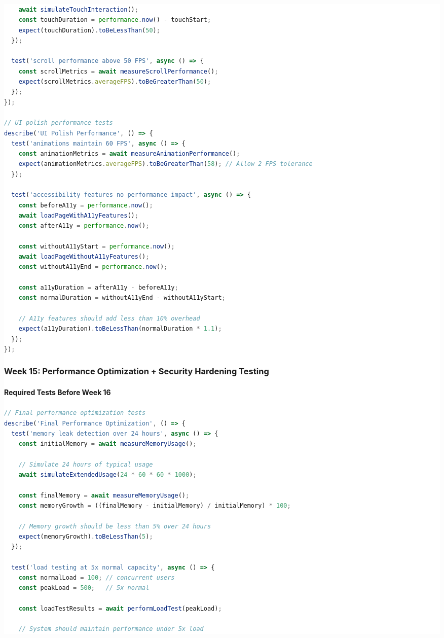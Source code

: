 ```typescript
    await simulateTouchInteraction();
    const touchDuration = performance.now() - touchStart;
    expect(touchDuration).toBeLessThan(50);
  });
  
  test('scroll performance above 50 FPS', async () => {
    const scrollMetrics = await measureScrollPerformance();
    expect(scrollMetrics.averageFPS).toBeGreaterThan(50);
  });
});

// UI polish performance tests
describe('UI Polish Performance', () => {
  test('animations maintain 60 FPS', async () => {
    const animationMetrics = await measureAnimationPerformance();
    expect(animationMetrics.averageFPS).toBeGreaterThan(58); // Allow 2 FPS tolerance
  });
  
  test('accessibility features no performance impact', async () => {
    const beforeA11y = performance.now();
    await loadPageWithA11yFeatures();
    const afterA11y = performance.now();
    
    const withoutA11yStart = performance.now();
    await loadPageWithoutA11yFeatures();
    const withoutA11yEnd = performance.now();
    
    const a11yDuration = afterA11y - beforeA11y;
    const normalDuration = withoutA11yEnd - withoutA11yStart;
    
    // A11y features should add less than 10% overhead
    expect(a11yDuration).toBeLessThan(normalDuration * 1.1);
  });
});
```

### Week 15: Performance Optimization + Security Hardening Testing

#### Required Tests Before Week 16
```typescript
// Final performance optimization tests
describe('Final Performance Optimization', () => {
  test('memory leak detection over 24 hours', async () => {
    const initialMemory = await measureMemoryUsage();
    
    // Simulate 24 hours of typical usage
    await simulateExtendedUsage(24 * 60 * 60 * 1000);
    
    const finalMemory = await measureMemoryUsage();
    const memoryGrowth = ((finalMemory - initialMemory) / initialMemory) * 100;
    
    // Memory growth should be less than 5% over 24 hours
    expect(memoryGrowth).toBeLessThan(5);
  });
  
  test('load testing at 5x normal capacity', async () => {
    const normalLoad = 100; // concurrent users
    const peakLoad = 500;   // 5x normal
    
    const loadTestResults = await performLoadTest(peakLoad);
    
    // System should maintain performance under 5x load
```